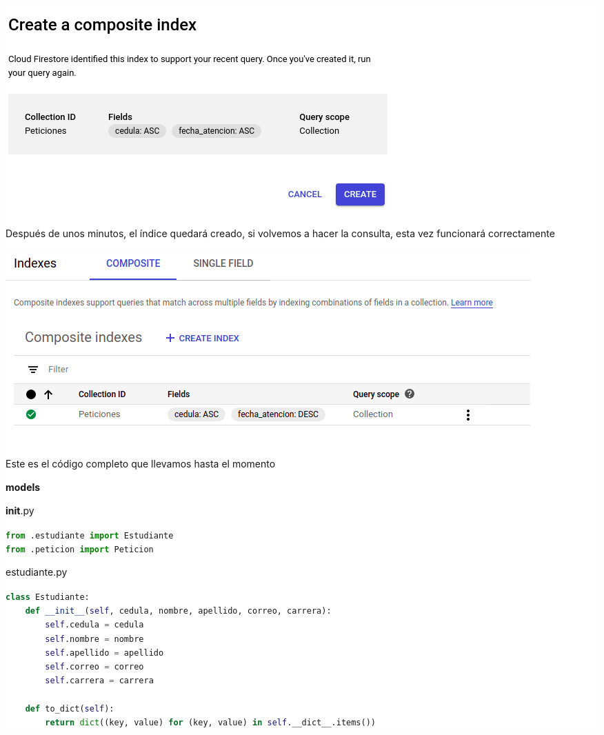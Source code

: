 ![composite-index-2](images/composite-index-2.png)

Después de unos minutos, el índice quedará creado, si volvemos a hacer la consulta, esta vez funcionará correctamente

![composite-index-3](images/composite-index-3.png)



Este es el código completo que llevamos hasta el momento



**models**

__init__.py
```python
from .estudiante import Estudiante
from .peticion import Peticion
```

estudiante.py
```python
class Estudiante:
    def __init__(self, cedula, nombre, apellido, correo, carrera):
        self.cedula = cedula
        self.nombre = nombre
        self.apellido = apellido
        self.correo = correo
        self.carrera = carrera

    def to_dict(self):
        return dict((key, value) for (key, value) in self.__dict__.items())
```
